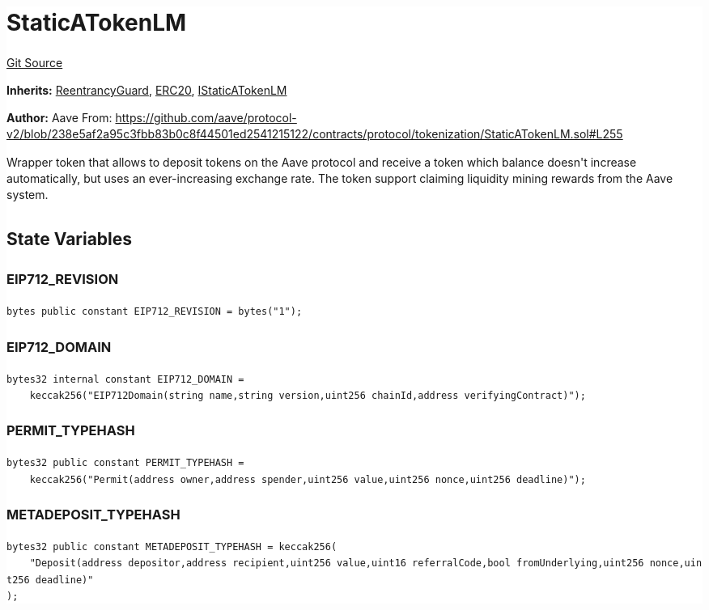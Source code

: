 # StaticATokenLM
[Git Source](https://github.com/larrythecucumber321/protocol/blob/aabf2c9d4120808940fb3be9193cb66ea71ac351/contracts/plugins/assets/aave/StaticATokenLM.sol)

**Inherits:**
[ReentrancyGuard](/tools/docgen/src/contracts/plugins/assets/aave/ReentrancyGuard.sol/abstract.ReentrancyGuard.md), [ERC20](/tools/docgen/src/contracts/plugins/assets/aave/ERC20.sol/contract.ERC20.md), [IStaticATokenLM](/tools/docgen/src/contracts/plugins/assets/aave/IStaticATokenLM.sol/interface.IStaticATokenLM.md)

**Author:**
Aave
From: https://github.com/aave/protocol-v2/blob/238e5af2a95c3fbb83b0c8f44501ed2541215122/contracts/protocol/tokenization/StaticATokenLM.sol#L255

Wrapper token that allows to deposit tokens on the Aave protocol and receive
a token which balance doesn't increase automatically, but uses an ever-increasing exchange rate.
The token support claiming liquidity mining rewards from the Aave system.


## State Variables
### EIP712_REVISION

```solidity
bytes public constant EIP712_REVISION = bytes("1");
```


### EIP712_DOMAIN

```solidity
bytes32 internal constant EIP712_DOMAIN =
    keccak256("EIP712Domain(string name,string version,uint256 chainId,address verifyingContract)");
```


### PERMIT_TYPEHASH

```solidity
bytes32 public constant PERMIT_TYPEHASH =
    keccak256("Permit(address owner,address spender,uint256 value,uint256 nonce,uint256 deadline)");
```


### METADEPOSIT_TYPEHASH

```solidity
bytes32 public constant METADEPOSIT_TYPEHASH = keccak256(
    "Deposit(address depositor,address recipient,uint256 value,uint16 referralCode,bool fromUnderlying,uint256 nonce,uint256 deadline)"
);
```

